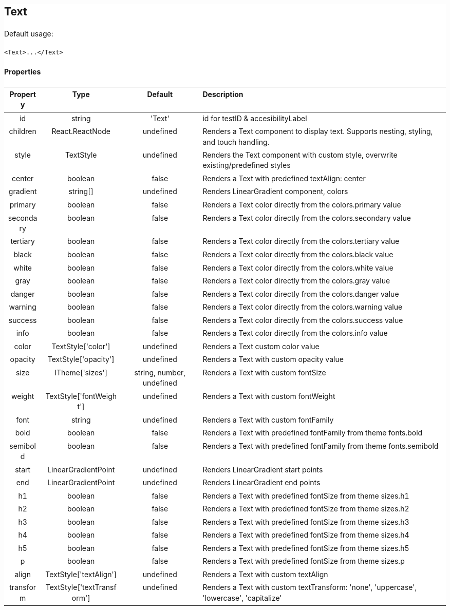 ## Text
Default usage: 
```
<Text>...</Text>
```
#### Properties

| Property | Type | Default | Description |
| :---------: | :--------: | :---------: | :--------- |
| id | string | 'Text' | id for testID & accesibilityLabel | 
| children | React.ReactNode | undefined | Renders a Text component to display text. Supports nesting, styling, and touch handling. |
| style | TextStyle | undefined | Renders the Text component with custom style, overwrite existing/predefined styles |
| center | boolean | false | Renders a Text with predefined textAlign: center |
| gradient | string[] | undefined | Renders LinearGradient component, colors |
| primary | boolean | false | Renders a Text color directly from the colors.primary value |
| secondary | boolean | false | Renders a Text color directly from the colors.secondary value |
| tertiary | boolean | false | Renders a Text color directly from the colors.tertiary value |
| black | boolean | false | Renders a Text color directly from the colors.black value |
| white | boolean | false | Renders a Text color directly from the colors.white value |
| gray | boolean | false | Renders a Text color directly from the colors.gray value |
| danger | boolean | false | Renders a Text color directly from the colors.danger value |
| warning | boolean | false | Renders a Text color directly from the colors.warning value |
| success | boolean | false | Renders a Text color directly from the colors.success value |
| info | boolean | false | Renders a Text color directly from the colors.info value |
| color | TextStyle['color'] | undefined | Renders a Text custom color value |
| opacity | TextStyle['opacity'] | undefined | Renders a Text with custom opacity value |
| size | ITheme['sizes'] | string, number, undefined | Renders a Text with custom fontSize |
| weight | TextStyle['fontWeight'] | undefined | Renders a Text with custom fontWeight |
| font | string | undefined | Renders a Text with custom fontFamily |
| bold | boolean | false | Renders a Text with predefined fontFamily from theme fonts.bold |
| semibold | boolean | false | Renders a Text with predefined fontFamily from theme fonts.semibold |
| start | LinearGradientPoint | undefined | Renders LinearGradient start points |
| end | LinearGradientPoint | undefined | Renders LinearGradient end points |
| h1 | boolean | false | Renders a Text with predefined fontSize from theme sizes.h1 |
| h2 | boolean | false | Renders a Text with predefined fontSize from theme sizes.h2 |
| h3 | boolean | false | Renders a Text with predefined fontSize from theme sizes.h3 |
| h4 | boolean | false | Renders a Text with predefined fontSize from theme sizes.h4 |
| h5 | boolean | false | Renders a Text with predefined fontSize from theme sizes.h5 |
| p | boolean | false | Renders a Text with predefined fontSize from theme sizes.p |
| align | TextStyle['textAlign'] | undefined | Renders a Text with custom textAlign |
| transform | TextStyle['textTransform'] | undefined | Renders a Text with custom textTransform: 'none', 'uppercase', 'lowercase', 'capitalize' |